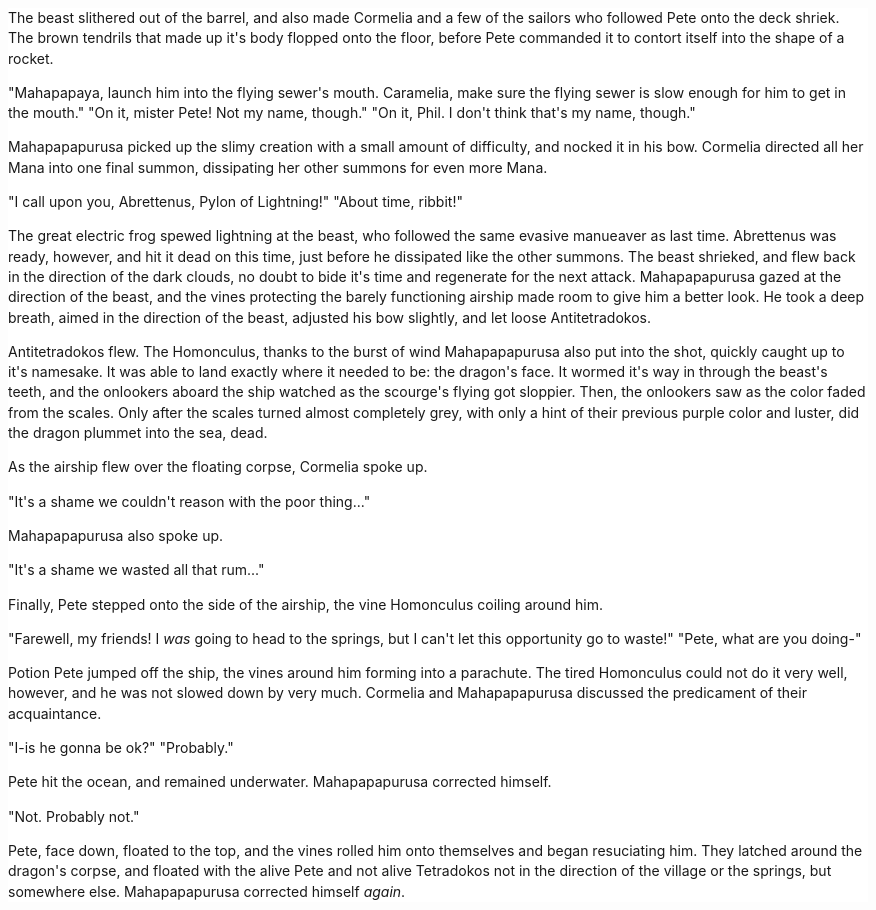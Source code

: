 The beast slithered out of the barrel, and also made Cormelia and a few of the sailors who followed Pete onto the deck shriek. The brown tendrils that made up it's body flopped onto the floor, before Pete commanded it to contort itself into the shape of a rocket.

"Mahapapaya, launch him into the flying sewer's mouth. Caramelia, make sure the flying sewer is slow enough for him to get in the mouth."
"On it, mister Pete! Not my name, though."
"On it, Phil. I don't think that's my name, though."


Mahapapapurusa picked up the slimy creation with a small amount of difficulty, and nocked it in his bow. Cormelia directed all her Mana into one final summon, dissipating her other summons for even more Mana.

"I call upon you, Abrettenus, Pylon of Lightning!"
"About time, ribbit!"

The great electric frog spewed lightning at the beast, who followed the same evasive manueaver as last time. Abrettenus was ready, however, and hit it dead on this time, just before he dissipated like the other summons. The beast shrieked, and flew back in the direction of the dark clouds, no doubt to bide it's time and regenerate for the next attack. Mahapapapurusa gazed at the direction of the beast, and the vines protecting the barely functioning airship made room to give him a better look. He took a deep breath, aimed in the direction of the beast, adjusted his bow slightly, and let loose Antitetradokos.

Antitetradokos flew. The Homonculus, thanks to the burst of wind Mahapapapurusa also put into the shot, quickly caught up to it's namesake. It was able to land exactly where it needed to be: the dragon's face. It wormed it's way in through the beast's teeth, and the onlookers aboard the ship watched as the scourge's flying got sloppier. Then, the onlookers saw as the color faded from the scales. Only after the scales turned almost completely grey, with only a hint of their previous purple color and luster, did the dragon plummet into the sea, dead.

As the airship flew over the floating corpse, Cormelia spoke up.

"It's a shame we couldn't reason with the poor thing..."

Mahapapapurusa also spoke up.

"It's a shame we wasted all that rum..."

Finally, Pete stepped onto the side of the airship, the vine Homonculus coiling around him.

"Farewell, my friends! I *was* going to head to the springs, but I can't let this opportunity go to waste!"
"Pete, what are you doing-"

Potion Pete jumped off the ship, the vines around him forming into a parachute. The tired Homonculus could not do it very well, however, and he was not slowed down by very much. Cormelia and Mahapapapurusa discussed the predicament of their acquaintance.

"I-is he gonna be ok?"
"Probably."

Pete hit the ocean, and remained underwater. Mahapapapurusa corrected himself.

"Not. Probably not."

Pete, face down, floated to the top, and the vines rolled him onto themselves and began resuciating him. They latched around the dragon's corpse, and floated with the alive Pete and not alive Tetradokos not in the direction of the village or the springs, but somewhere else. Mahapapapurusa corrected himself *again*.
